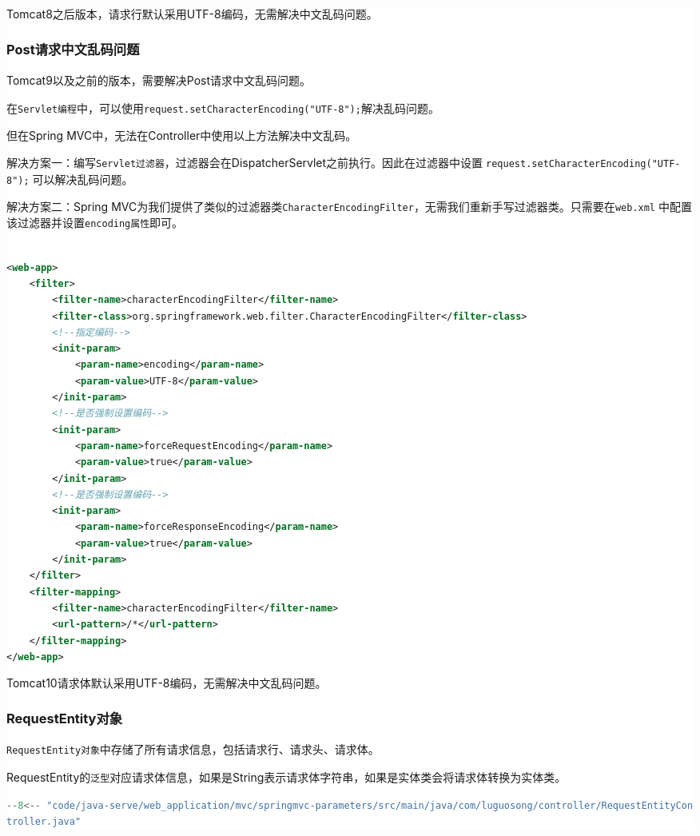 Tomcat8之后版本，请求行默认采用UTF-8编码，无需解决中文乱码问题。

### Post请求中文乱码问题

Tomcat9以及之前的版本，需要解决Post请求中文乱码问题。

在`Servlet编程`中，可以使用`request.setCharacterEncoding("UTF-8");`解决乱码问题。

但在Spring MVC中，无法在Controller中使用以上方法解决中文乱码。

解决方案一：编写`Servlet过滤器`，过滤器会在DispatcherServlet之前执行。因此在过滤器中设置
`request.setCharacterEncoding("UTF-8");`
可以解决乱码问题。

解决方案二：Spring MVC为我们提供了类似的过滤器类`CharacterEncodingFilter`，无需我们重新手写过滤器类。只需要在`web.xml`
中配置该过滤器并设置`encoding属性`即可。

```xml title="解决Post请求中文乱码问题"

<web-app>
    <filter>
        <filter-name>characterEncodingFilter</filter-name>
        <filter-class>org.springframework.web.filter.CharacterEncodingFilter</filter-class>
        <!--指定编码-->
        <init-param>
            <param-name>encoding</param-name>
            <param-value>UTF-8</param-value>
        </init-param>
        <!--是否强制设置编码-->
        <init-param>
            <param-name>forceRequestEncoding</param-name>
            <param-value>true</param-value>
        </init-param>
        <!--是否强制设置编码-->
        <init-param>
            <param-name>forceResponseEncoding</param-name>
            <param-value>true</param-value>
        </init-param>
    </filter>
    <filter-mapping>
        <filter-name>characterEncodingFilter</filter-name>
        <url-pattern>/*</url-pattern>
    </filter-mapping>
</web-app>
```

Tomcat10请求体默认采用UTF-8编码，无需解决中文乱码问题。

### RequestEntity对象

`RequestEntity对象`中存储了所有请求信息，包括请求行、请求头、请求体。

RequestEntity的`泛型`对应请求体信息，如果是String表示请求体字符串，如果是实体类会将请求体转换为实体类。

``` java title="RequestEntityController.java"
--8<-- "code/java-serve/web_application/mvc/springmvc-parameters/src/main/java/com/luguosong/controller/RequestEntityController.java"
```
